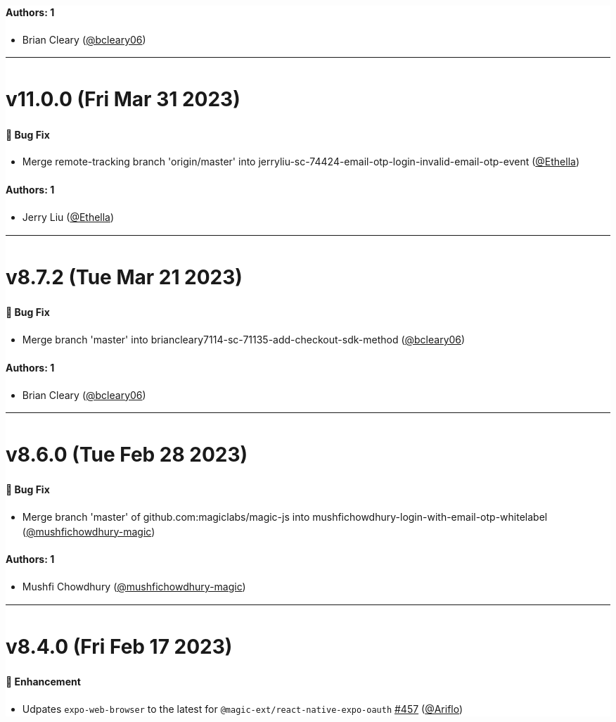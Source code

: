 #### Authors: 1

- Brian Cleary ([@bcleary06](https://github.com/bcleary06))

---

# v11.0.0 (Fri Mar 31 2023)

#### 🐛 Bug Fix

- Merge remote-tracking branch 'origin/master' into jerryliu-sc-74424-email-otp-login-invalid-email-otp-event ([@Ethella](https://github.com/Ethella))

#### Authors: 1

- Jerry Liu ([@Ethella](https://github.com/Ethella))

---

# v8.7.2 (Tue Mar 21 2023)

#### 🐛 Bug Fix

- Merge branch 'master' into briancleary7114-sc-71135-add-checkout-sdk-method ([@bcleary06](https://github.com/bcleary06))

#### Authors: 1

- Brian Cleary ([@bcleary06](https://github.com/bcleary06))

---

# v8.6.0 (Tue Feb 28 2023)

#### 🐛 Bug Fix

- Merge branch 'master' of github.com:magiclabs/magic-js into mushfichowdhury-login-with-email-otp-whitelabel ([@mushfichowdhury-magic](https://github.com/mushfichowdhury-magic))

#### Authors: 1

- Mushfi Chowdhury ([@mushfichowdhury-magic](https://github.com/mushfichowdhury-magic))

---

# v8.4.0 (Fri Feb 17 2023)

#### 🚀 Enhancement

- Udpates `expo-web-browser` to the latest for `@magic-ext/react-native-expo-oauth` [#457](https://github.com/magiclabs/magic-js/pull/457) ([@Ariflo](https://github.com/Ariflo))
